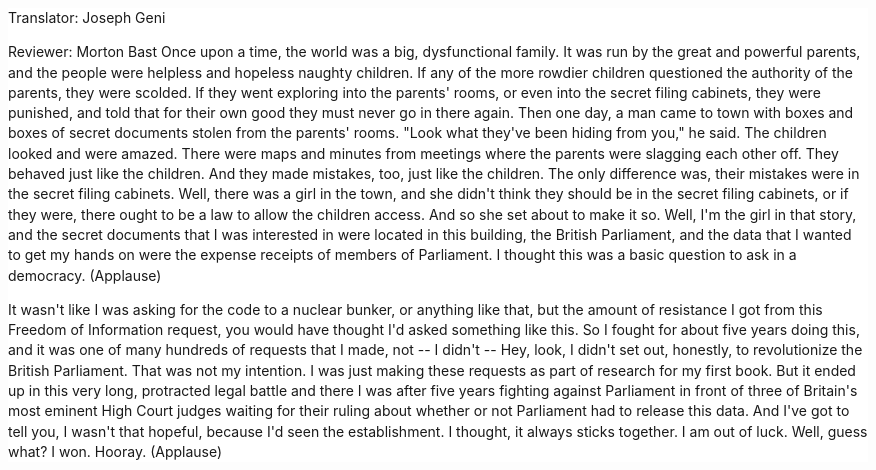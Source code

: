 

Translator: Joseph Geni

Reviewer: Morton Bast
Once upon a time, the world was a big, dysfunctional family.
It was run by the great and powerful parents,
and the people were helpless
and hopeless naughty children.
If any of the more rowdier children questioned
the authority of the parents, they were scolded.
If they went exploring into the parents&#39; rooms,
or even into the secret filing cabinets, they were punished,
and told that for their own good
they must never go in there again.
Then one day, a man came to town
with boxes and boxes of secret documents
stolen from the parents&#39; rooms.
&quot;Look what they&#39;ve been hiding from you,&quot; he said.
The children looked and were amazed.
There were maps and minutes from meetings
where the parents were slagging each other off.
They behaved just like the children.
And they made mistakes, too, just like the children.
The only difference was, their mistakes
were in the secret filing cabinets.
Well, there was a girl in the town, and she didn&#39;t think
they should be in the secret filing cabinets,
or if they were, there ought to be a law
to allow the children access.
And so she set about to make it so.
Well, I&#39;m the girl in that story, and the secret documents
that I was interested in were located in this building,
the British Parliament, and the data that I wanted
to get my hands on were the expense receipts
of members of Parliament.
I thought this was a basic question to ask in a democracy. 
(Applause)

It wasn&#39;t like I was asking for the code to a nuclear bunker,
or anything like that, but the amount of resistance I got
from this Freedom of Information request,
you would have thought I&#39;d asked something like this.
So I fought for about five years doing this,
and it was one of many hundreds of requests that I made,
not -- I didn&#39;t -- Hey, look, I didn&#39;t set out, honestly,
to revolutionize the British Parliament.
That was not my intention. I was just making these requests
as part of research for my first book.
But it ended up in this very long, protracted legal battle
and there I was after five years fighting against Parliament
in front of three of Britain&#39;s most eminent High Court judges
waiting for their ruling about whether or not Parliament had to release this data.
And I&#39;ve got to tell you, I wasn&#39;t that hopeful,
because I&#39;d seen the establishment. I thought,
it always sticks together. I am out of luck.
Well, guess what? I won. Hooray. 
(Applause)
